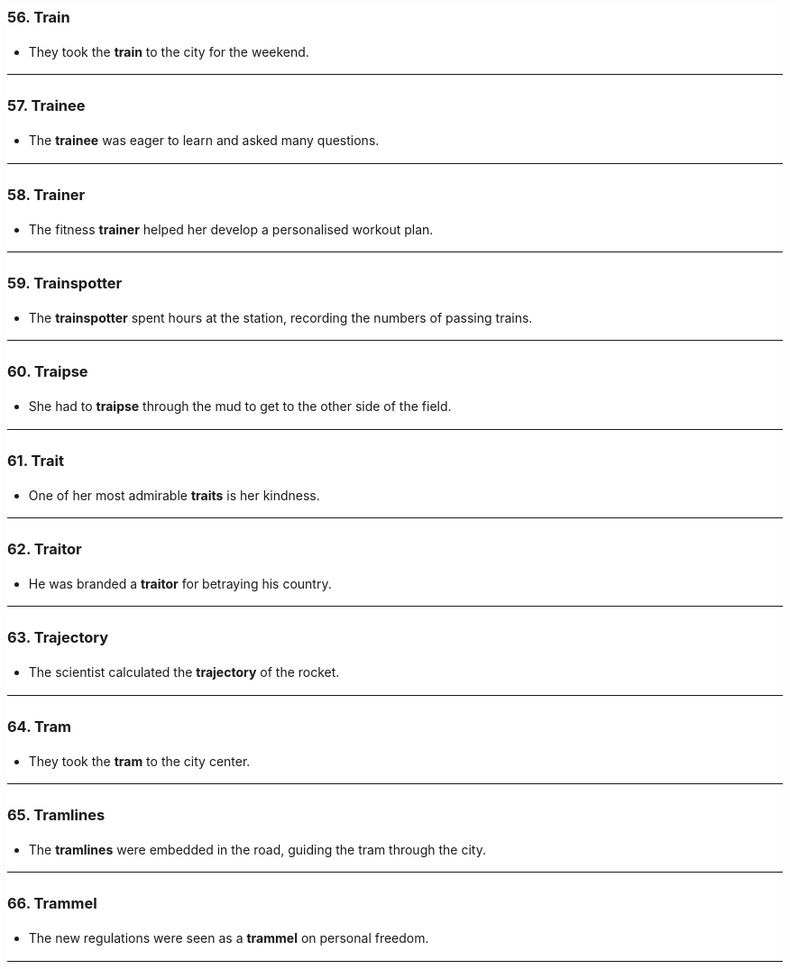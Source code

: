 ### 56. **Train**  
- They took the **train** to the city for the weekend.

---

### 57. **Trainee**  
- The **trainee** was eager to learn and asked many questions.

---

### 58. **Trainer**  
- The fitness **trainer** helped her develop a personalised workout plan.

---

### 59. **Trainspotter**  
- The **trainspotter** spent hours at the station, recording the numbers of passing trains.

---

### 60. **Traipse**  
- She had to **traipse** through the mud to get to the other side of the field.

---

### 61. **Trait**  
- One of her most admirable **traits** is her kindness.

---

### 62. **Traitor**  
- He was branded a **traitor** for betraying his country.

---

### 63. **Trajectory**  
- The scientist calculated the **trajectory** of the rocket.

---

### 64. **Tram**  
- They took the **tram** to the city center.

---

### 65. **Tramlines**  
- The **tramlines** were embedded in the road, guiding the tram through the city.

---

### 66. **Trammel**  
- The new regulations were seen as a **trammel** on personal freedom.

---